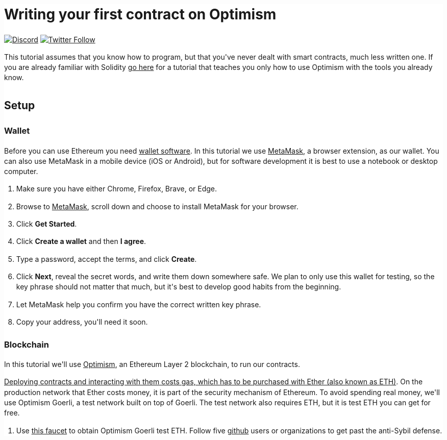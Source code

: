 # Writing your first contract on Optimism

[![Discord](https://img.shields.io/discord/667044843901681675.svg?color=768AD4&label=discord&logo=https%3A%2F%2Fdiscordapp.com%2Fassets%2F8c9701b98ad4372b58f13fd9f65f966e.svg)](https://discord-gateway.optimism.io)
[![Twitter Follow](https://img.shields.io/twitter/follow/optimismFND.svg?label=optimismFND&style=social)](https://twitter.com/optimismFND)

This tutorial assumes that you know how to program, but that you've never dealt with smart contracts, much less written one.
If you are already familiar with Solidity [go here](../getting-started) for a tutorial that teaches you only how to use Optimism with the tools you already know.

## Setup 

### Wallet

Before you can use Ethereum you need [wallet software](https://cointelegraph.com/news/overview-of-software-wallets-the-easy-way-to-store-crypto).
In this tutorial we use [MetaMask](https://metamask.io/), a browser extension, as our wallet.
You can also use MetaMask in a mobile device (iOS or Android), but for software development it is best to use a notebook or desktop computer.

1. Make sure you have either Chrome, Firefox, Brave, or Edge. 

1. Browse to [MetaMask](https://metamask.io/), scroll down and choose to install MetaMask for your browser.

1. Click **Get Started**.

1. Click **Create a wallet** and then **I agree**.

1. Type a password, accept the terms, and click **Create**.

1. Click **Next**, reveal the secret words, and write them down somewhere safe. 
   We plan to only use this wallet for testing, so the key phrase should not matter that much, but it's best to develop good habits from the beginning.

1. Let MetaMask help you confirm you have the correct written key phrase.

1. Copy your address, you'll need it soon.

### Blockchain

In this tutorial we'll use [Optimism](https://www.optimism.io/), an Ethereum Layer 2 blockchain, to run our contracts.

[Deploying contracts and interacting with them costs gas, which has to be purchased with Ether (also known as ETH)](https://ethereum.org/en/developers/docs/gas/). 
On the production network that Ether costs money, it is part of the security mechanism of Ethereum.
To avoid spending real money, we'll use Optimism Goerli, a test network built on top of Goerli.
The test network also requires ETH, but it is test ETH you can get for free.

1. Use [this faucet](https://optimismfaucet.xyz/) to obtain Optimism Goerli test ETH.
   Follow five [github](https://github.com/) users or organizations to get past the anti-Sybil defense.

